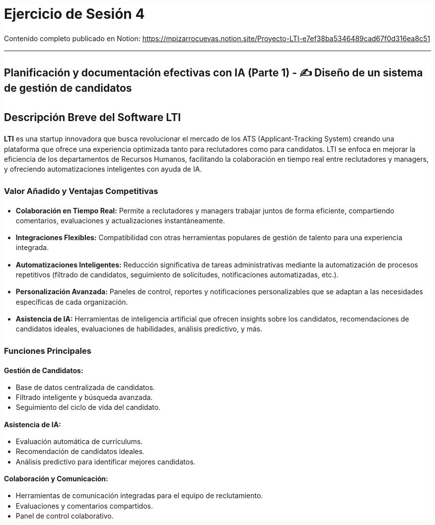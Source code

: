 # Ejercicio de Sesión 4

Contenido completo publicado en Notion: <https://mpizarrocuevas.notion.site/Proyecto-LTI-e7ef38ba5346489cad67f0d316ea8c51>

---

## Planificación y documentación efectivas con IA (Parte 1) - ✍️ Diseño de un sistema de gestión de candidatos

## **Descripción Breve del Software LTI**

**LTI** es una startup innovadora que busca revolucionar el mercado de los ATS (Applicant-Tracking System) creando una plataforma que ofrece una experiencia optimizada tanto para reclutadores como para candidatos. LTI se enfoca en mejorar la eficiencia de los departamentos de Recursos Humanos, facilitando la colaboración en tiempo real entre reclutadores y managers, y ofreciendo automatizaciones inteligentes con ayuda de IA.

### **Valor Añadido y Ventajas Competitivas**

- **Colaboración en Tiempo Real:** Permite a reclutadores y managers trabajar juntos de forma eficiente, compartiendo comentarios, evaluaciones y actualizaciones instantáneamente.
- **Integraciones Flexibles:** Compatibilidad con otras herramientas populares de gestión de talento para una experiencia integrada.

- **Automatizaciones Inteligentes:** Reducción significativa de tareas administrativas mediante la automatización de procesos repetitivos (filtrado de candidatos, seguimiento de solicitudes, notificaciones automatizadas, etc.).
- **Personalización Avanzada:** Paneles de control, reportes y notificaciones personalizables que se adaptan a las necesidades específicas de cada organización.

- **Asistencia de IA:** Herramientas de inteligencia artificial que ofrecen insights sobre los candidatos, recomendaciones de candidatos ideales, evaluaciones de habilidades, análisis predictivo, y más.

### **Funciones Principales**

**Gestión de Candidatos:**

- Base de datos centralizada de candidatos.
- Filtrado inteligente y búsqueda avanzada.
- Seguimiento del ciclo de vida del candidato.

**Asistencia de IA:**

- Evaluación automática de currículums.
- Recomendación de candidatos ideales.
- Análisis predictivo para identificar mejores candidatos.

**Colaboración y Comunicación:**

- Herramientas de comunicación integradas para el equipo de reclutamiento.
- Evaluaciones y comentarios compartidos.
- Panel de control colaborativo.
